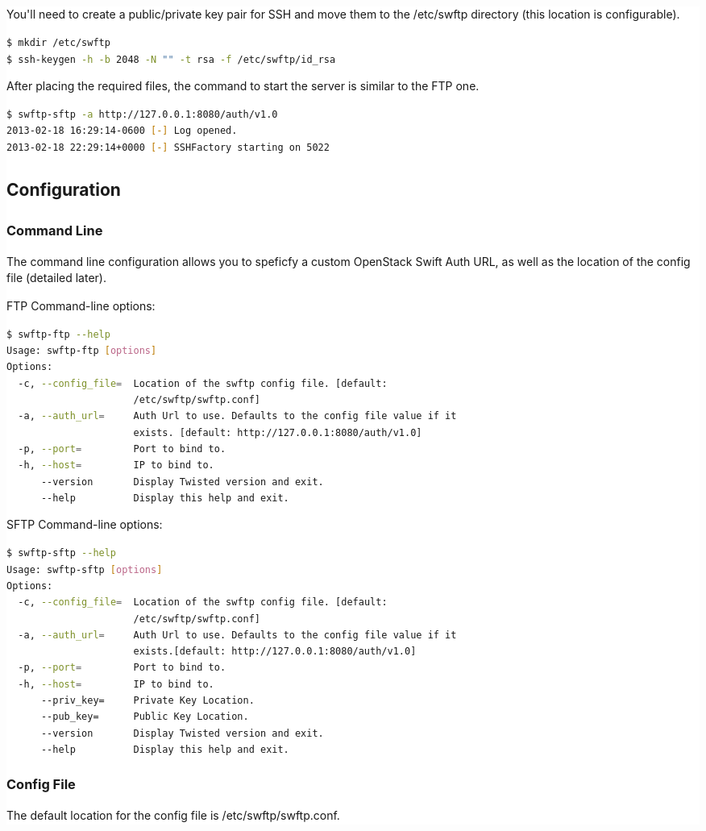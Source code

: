 
You'll need to create a public/private key pair for SSH and move them to the /etc/swftp directory (this location is configurable).
```bash
$ mkdir /etc/swftp
$ ssh-keygen -h -b 2048 -N "" -t rsa -f /etc/swftp/id_rsa
```

After placing the required files, the command to start the server is similar to the FTP one.
```bash
$ swftp-sftp -a http://127.0.0.1:8080/auth/v1.0
2013-02-18 16:29:14-0600 [-] Log opened.
2013-02-18 22:29:14+0000 [-] SSHFactory starting on 5022
```

Configuration
-------------
### Command Line
The command line configuration allows you to speficfy a custom OpenStack Swift Auth URL, as well as the location of the config file (detailed later).

FTP Command-line options:
```bash
$ swftp-ftp --help
Usage: swftp-ftp [options]
Options:
  -c, --config_file=  Location of the swftp config file. [default:
                      /etc/swftp/swftp.conf]
  -a, --auth_url=     Auth Url to use. Defaults to the config file value if it
                      exists. [default: http://127.0.0.1:8080/auth/v1.0]
  -p, --port=         Port to bind to.
  -h, --host=         IP to bind to.
      --version       Display Twisted version and exit.
      --help          Display this help and exit.
```

SFTP Command-line options:
```bash
$ swftp-sftp --help
Usage: swftp-sftp [options]
Options:
  -c, --config_file=  Location of the swftp config file. [default:
                      /etc/swftp/swftp.conf]
  -a, --auth_url=     Auth Url to use. Defaults to the config file value if it
                      exists.[default: http://127.0.0.1:8080/auth/v1.0]
  -p, --port=         Port to bind to.
  -h, --host=         IP to bind to.
      --priv_key=     Private Key Location.
      --pub_key=      Public Key Location.
      --version       Display Twisted version and exit.
      --help          Display this help and exit.
```

### Config File
The default location for the config file is /etc/swftp/swftp.conf.
